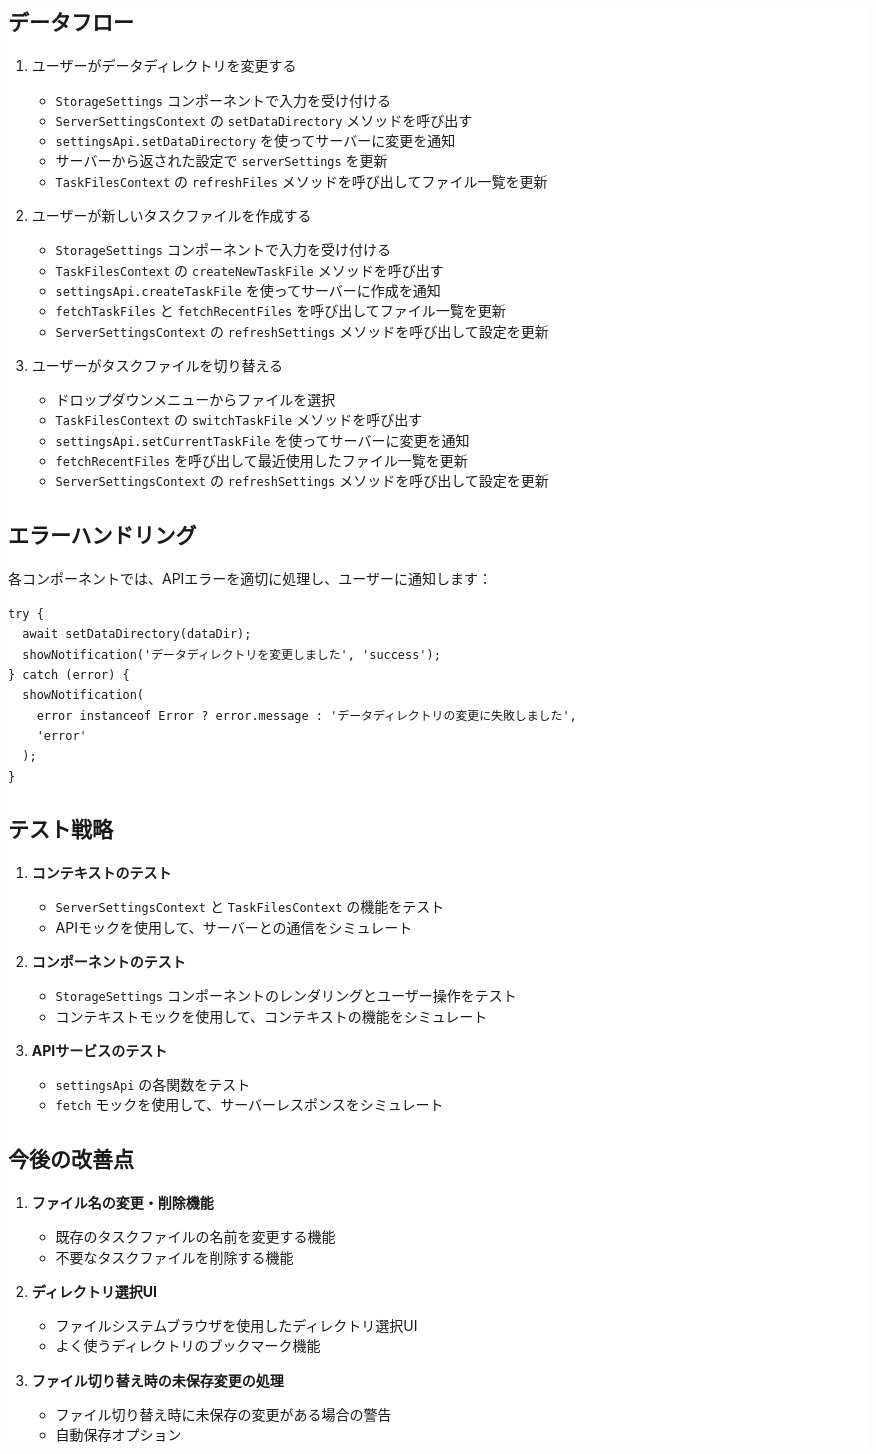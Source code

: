 ## データフロー

1. ユーザーがデータディレクトリを変更する
   - `StorageSettings` コンポーネントで入力を受け付ける
   - `ServerSettingsContext` の `setDataDirectory` メソッドを呼び出す
   - `settingsApi.setDataDirectory` を使ってサーバーに変更を通知
   - サーバーから返された設定で `serverSettings` を更新
   - `TaskFilesContext` の `refreshFiles` メソッドを呼び出してファイル一覧を更新

2. ユーザーが新しいタスクファイルを作成する
   - `StorageSettings` コンポーネントで入力を受け付ける
   - `TaskFilesContext` の `createNewTaskFile` メソッドを呼び出す
   - `settingsApi.createTaskFile` を使ってサーバーに作成を通知
   - `fetchTaskFiles` と `fetchRecentFiles` を呼び出してファイル一覧を更新
   - `ServerSettingsContext` の `refreshSettings` メソッドを呼び出して設定を更新

3. ユーザーがタスクファイルを切り替える
   - ドロップダウンメニューからファイルを選択
   - `TaskFilesContext` の `switchTaskFile` メソッドを呼び出す
   - `settingsApi.setCurrentTaskFile` を使ってサーバーに変更を通知
   - `fetchRecentFiles` を呼び出して最近使用したファイル一覧を更新
   - `ServerSettingsContext` の `refreshSettings` メソッドを呼び出して設定を更新

## エラーハンドリング

各コンポーネントでは、APIエラーを適切に処理し、ユーザーに通知します：

```tsx
try {
  await setDataDirectory(dataDir);
  showNotification('データディレクトリを変更しました', 'success');
} catch (error) {
  showNotification(
    error instanceof Error ? error.message : 'データディレクトリの変更に失敗しました',
    'error'
  );
}
```

## テスト戦略

1. **コンテキストのテスト**
   - `ServerSettingsContext` と `TaskFilesContext` の機能をテスト
   - APIモックを使用して、サーバーとの通信をシミュレート

2. **コンポーネントのテスト**
   - `StorageSettings` コンポーネントのレンダリングとユーザー操作をテスト
   - コンテキストモックを使用して、コンテキストの機能をシミュレート

3. **APIサービスのテスト**
   - `settingsApi` の各関数をテスト
   - `fetch` モックを使用して、サーバーレスポンスをシミュレート

## 今後の改善点

1. **ファイル名の変更・削除機能**
   - 既存のタスクファイルの名前を変更する機能
   - 不要なタスクファイルを削除する機能

2. **ディレクトリ選択UI**
   - ファイルシステムブラウザを使用したディレクトリ選択UI
   - よく使うディレクトリのブックマーク機能

3. **ファイル切り替え時の未保存変更の処理**
   - ファイル切り替え時に未保存の変更がある場合の警告
   - 自動保存オプション
